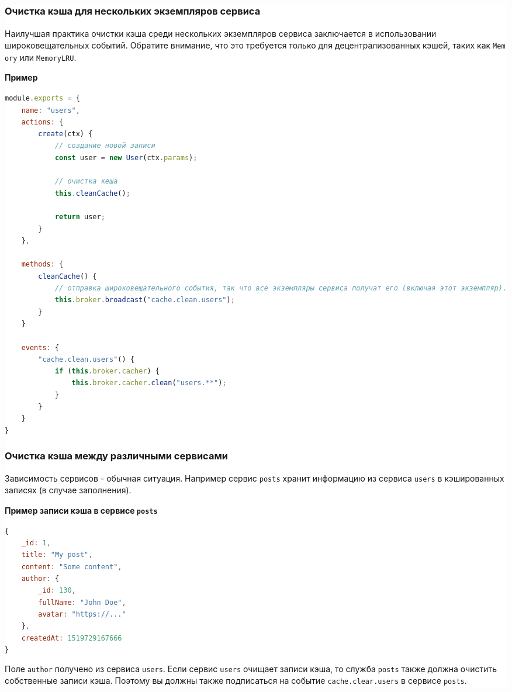 ### Очистка кэша для нескольких экземпляров сервиса
Наилучшая практика очистки кэша среди нескольких экземпляров сервиса заключается в использовании широковещательных событий. Обратите внимание, что это требуется только для децентрализованных кэшей, таких как `Memory` или `MemoryLRU`.

**Пример**
```js
module.exports = {
    name: "users",
    actions: {
        create(ctx) {
            // создание новой записи
            const user = new User(ctx.params);

            // очистка кеша
            this.cleanCache();

            return user;
        }
    },

    methods: {
        cleanCache() {
            // отправка широковещательного события, так что все экземпляры сервиса получат его (включая этот экземпляр). 
            this.broker.broadcast("cache.clean.users");
        }
    }

    events: {
        "cache.clean.users"() {
            if (this.broker.cacher) {
                this.broker.cacher.clean("users.**");
            }
        }
    }
}
```

### Очистка кэша между различными сервисами
Зависимость сервисов - обычная ситуация. Например сервис `posts` хранит информацию из сервиса `users` в кэшированных записях (в случае заполнения).

**Пример записи кэша в сервисе `posts`**
```js
{
    _id: 1,
    title: "My post",
    content: "Some content",
    author: {
        _id: 130,
        fullName: "John Doe",
        avatar: "https://..."
    },
    createdAt: 1519729167666
}
```
Поле `author` получено из сервиса `users`. Если сервис `users` очищает записи кэша, то служба `posts` также должна очистить собственные записи кэша. Поэтому вы должны также подписаться на событие `cache.clear.users` в сервисе `posts`.
